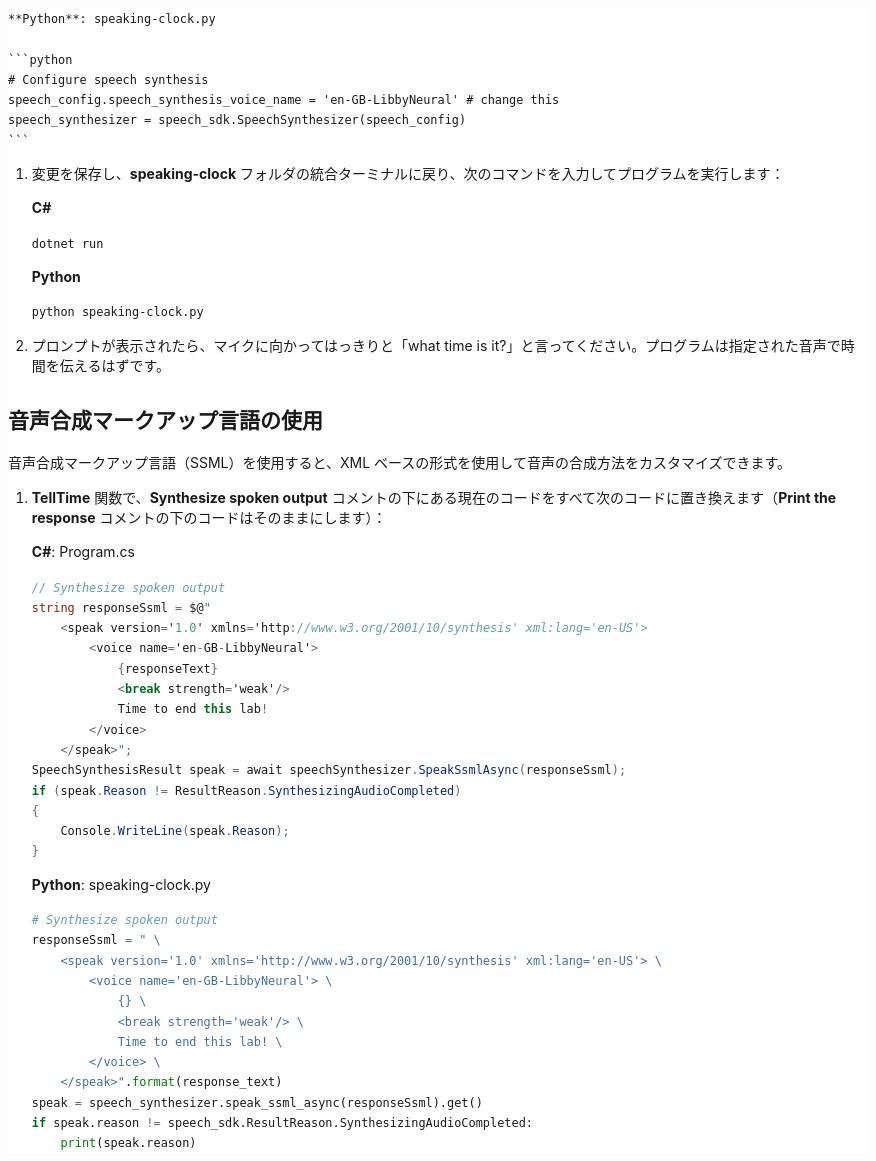     **Python**: speaking-clock.py

    ```python
    # Configure speech synthesis
    speech_config.speech_synthesis_voice_name = 'en-GB-LibbyNeural' # change this
    speech_synthesizer = speech_sdk.SpeechSynthesizer(speech_config)
    ```

1. 変更を保存し、**speaking-clock** フォルダの統合ターミナルに戻り、次のコマンドを入力してプログラムを実行します：

    **C#**

    ```
    dotnet run
    ```

    **Python**

    ```
    python speaking-clock.py
    ```

1. プロンプトが表示されたら、マイクに向かってはっきりと「what time is it?」と言ってください。プログラムは指定された音声で時間を伝えるはずです。

## 音声合成マークアップ言語の使用

音声合成マークアップ言語（SSML）を使用すると、XML ベースの形式を使用して音声の合成方法をカスタマイズできます。

1. **TellTime** 関数で、**Synthesize spoken output** コメントの下にある現在のコードをすべて次のコードに置き換えます（**Print the response** コメントの下のコードはそのままにします）：

   **C#**: Program.cs

    ```csharp
    // Synthesize spoken output
    string responseSsml = $@"
        <speak version='1.0' xmlns='http://www.w3.org/2001/10/synthesis' xml:lang='en-US'>
            <voice name='en-GB-LibbyNeural'>
                {responseText}
                <break strength='weak'/>
                Time to end this lab!
            </voice>
        </speak>";
    SpeechSynthesisResult speak = await speechSynthesizer.SpeakSsmlAsync(responseSsml);
    if (speak.Reason != ResultReason.SynthesizingAudioCompleted)
    {
        Console.WriteLine(speak.Reason);
    }
    ```

    **Python**: speaking-clock.py

    ```python
    # Synthesize spoken output
    responseSsml = " \
        <speak version='1.0' xmlns='http://www.w3.org/2001/10/synthesis' xml:lang='en-US'> \
            <voice name='en-GB-LibbyNeural'> \
                {} \
                <break strength='weak'/> \
                Time to end this lab! \
            </voice> \
        </speak>".format(response_text)
    speak = speech_synthesizer.speak_ssml_async(responseSsml).get()
    if speak.reason != speech_sdk.ResultReason.SynthesizingAudioCompleted:
        print(speak.reason)
    ```